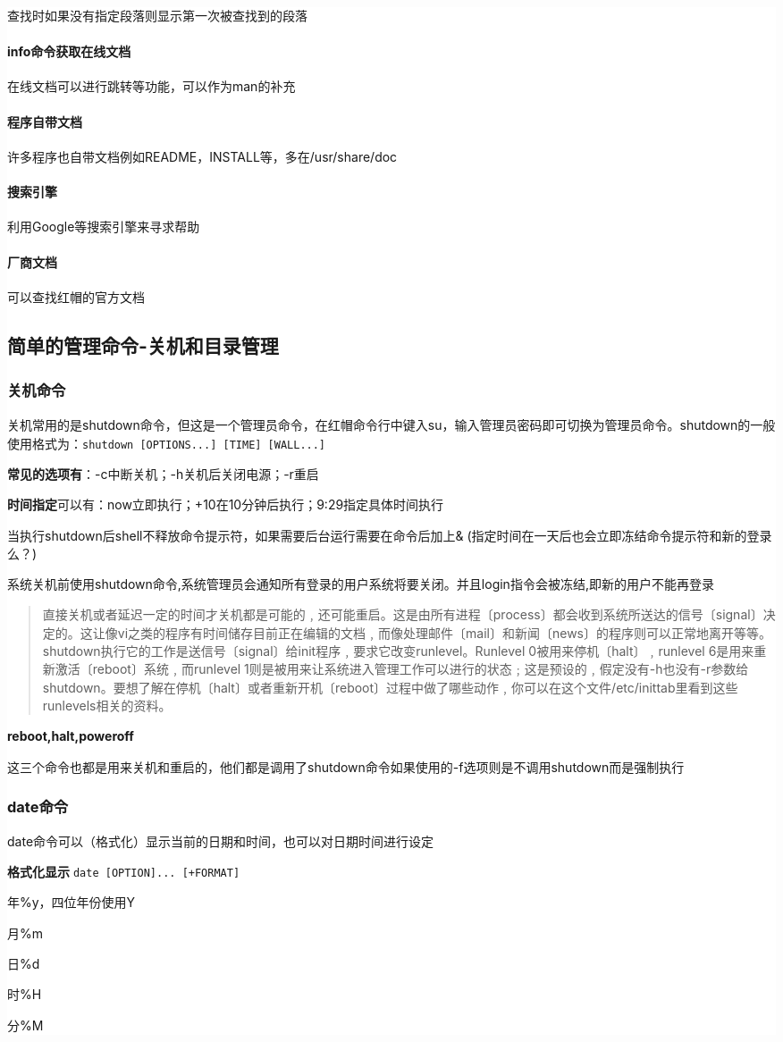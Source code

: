 查找时如果没有指定段落则显示第一次被查找到的段落

#### info命令获取在线文档

在线文档可以进行跳转等功能，可以作为man的补充

#### 程序自带文档

许多程序也自带文档例如README，INSTALL等，多在/usr/share/doc

#### 搜索引擎

利用Google等搜索引擎来寻求帮助

#### 厂商文档

可以查找红帽的官方文档

## 简单的管理命令-关机和目录管理

### 关机命令

关机常用的是shutdown命令，但这是一个管理员命令，在红帽命令行中键入su，输入管理员密码即可切换为管理员命令。shutdown的一般使用格式为：`shutdown [OPTIONS...] [TIME] [WALL...]`

**常见的选项有**：-c中断关机；-h关机后关闭电源；-r重启

**时间指定**可以有：now立即执行；+10在10分钟后执行；9:29指定具体时间执行

当执行shutdown后shell不释放命令提示符，如果需要后台运行需要在命令后加上& (指定时间在一天后也会立即冻结命令提示符和新的登录么？)

系统关机前使用shutdown命令,系统管理员会通知所有登录的用户系统将要关闭。并且login指令会被冻结,即新的用户不能再登录

> 直接关机或者延迟一定的时间才关机都是可能的﹐还可能重启。这是由所有进程〔process〕都会收到系统所送达的信号〔signal〕决定的。这让像vi之类的程序有时间储存目前正在编辑的文档﹐而像处理邮件〔mail〕和新闻〔news〕的程序则可以正常地离开等等。　　
> shutdown执行它的工作是送信号〔signal〕给init程序﹐要求它改变runlevel。Runlevel 0被用来停机〔halt〕﹐runlevel 6是用来重新激活〔reboot〕系统﹐而runlevel 1则是被用来让系统进入管理工作可以进行的状态﹔这是预设的﹐假定没有-h也没有-r参数给shutdown。要想了解在停机〔halt〕或者重新开机〔reboot〕过程中做了哪些动作﹐你可以在这个文件/etc/inittab里看到这些runlevels相关的资料。

**reboot,halt,poweroff**

这三个命令也都是用来关机和重启的，他们都是调用了shutdown命令如果使用的-f选项则是不调用shutdown而是强制执行

### date命令

date命令可以（格式化）显示当前的日期和时间，也可以对日期时间进行设定

**格式化显示** `date [OPTION]... [+FORMAT]`

年%y，四位年份使用Y

月%m

日%d

时%H

分%M

